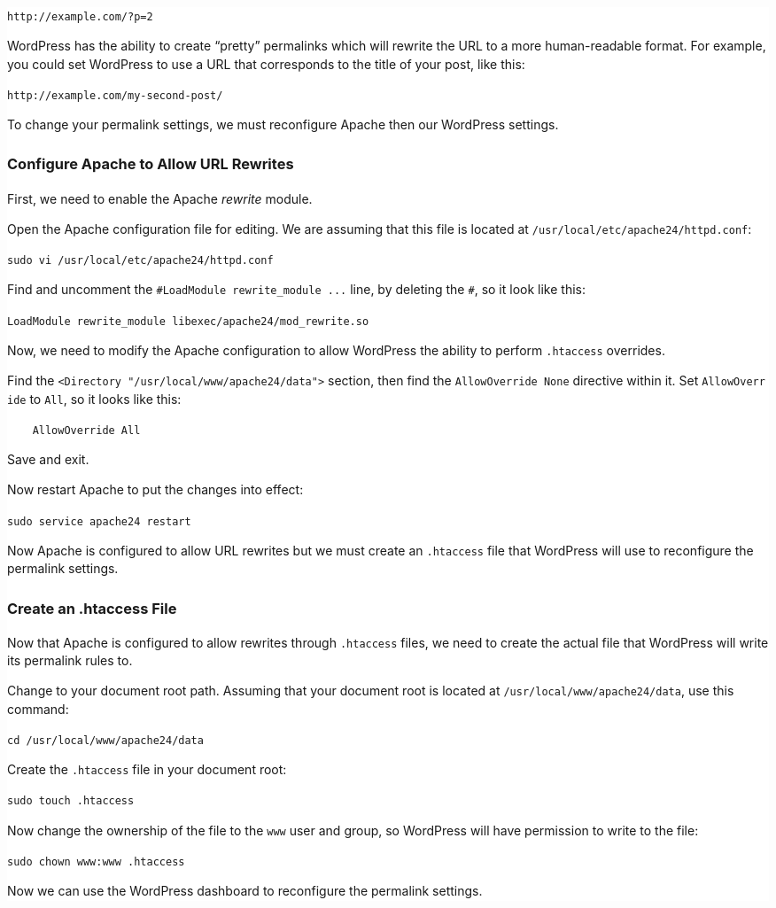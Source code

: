     http://example.com/?p=2

WordPress has the ability to create “pretty” permalinks which will rewrite the URL to a more human-readable format. For example, you could set WordPress to use a URL that corresponds to the title of your post, like this:

    http://example.com/my-second-post/

To change your permalink settings, we must reconfigure Apache then our WordPress settings.

### Configure Apache to Allow URL Rewrites

First, we need to enable the Apache _rewrite_ module.

Open the Apache configuration file for editing. We are assuming that this file is located at `/usr/local/etc/apache24/httpd.conf`:

    sudo vi /usr/local/etc/apache24/httpd.conf

Find and uncomment the `#LoadModule rewrite_module ...` line, by deleting the `#`, so it look like this:

    LoadModule rewrite_module libexec/apache24/mod_rewrite.so

Now, we need to modify the Apache configuration to allow WordPress the ability to perform `.htaccess` overrides.

Find the `<Directory "/usr/local/www/apache24/data">` section, then find the `AllowOverride None` directive within it. Set `AllowOverride` to `All`, so it looks like this:

        AllowOverride All

Save and exit.

Now restart Apache to put the changes into effect:

    sudo service apache24 restart

Now Apache is configured to allow URL rewrites but we must create an `.htaccess` file that WordPress will use to reconfigure the permalink settings.

### Create an .htaccess File

Now that Apache is configured to allow rewrites through `.htaccess` files, we need to create the actual file that WordPress will write its permalink rules to.

Change to your document root path. Assuming that your document root is located at `/usr/local/www/apache24/data`, use this command:

    cd /usr/local/www/apache24/data

Create the `.htaccess` file in your document root:

    sudo touch .htaccess

Now change the ownership of the file to the `www` user and group, so WordPress will have permission to write to the file:

    sudo chown www:www .htaccess

Now we can use the WordPress dashboard to reconfigure the permalink settings.
